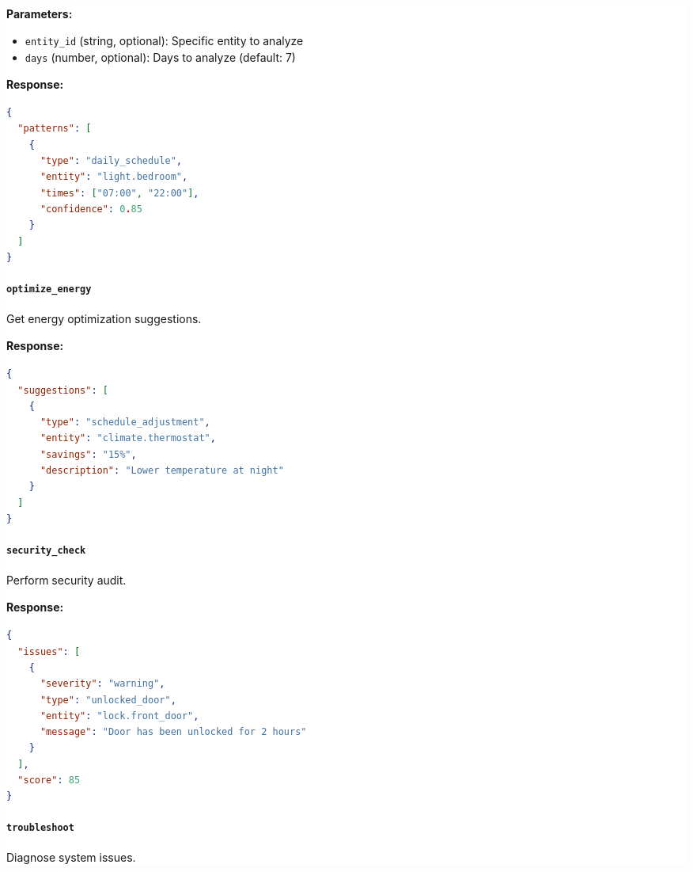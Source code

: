 **Parameters:**
- `entity_id` (string, optional): Specific entity to analyze
- `days` (number, optional): Days to analyze (default: 7)

**Response:**
```json
{
  "patterns": [
    {
      "type": "daily_schedule",
      "entity": "light.bedroom",
      "times": ["07:00", "22:00"],
      "confidence": 0.85
    }
  ]
}
```

#### `optimize_energy`
Get energy optimization suggestions.

**Response:**
```json
{
  "suggestions": [
    {
      "type": "schedule_adjustment",
      "entity": "climate.thermostat",
      "savings": "15%",
      "description": "Lower temperature at night"
    }
  ]
}
```

#### `security_check`
Perform security audit.

**Response:**
```json
{
  "issues": [
    {
      "severity": "warning",
      "type": "unlocked_door",
      "entity": "lock.front_door",
      "message": "Door has been unlocked for 2 hours"
    }
  ],
  "score": 85
}
```

#### `troubleshoot`
Diagnose system issues.
